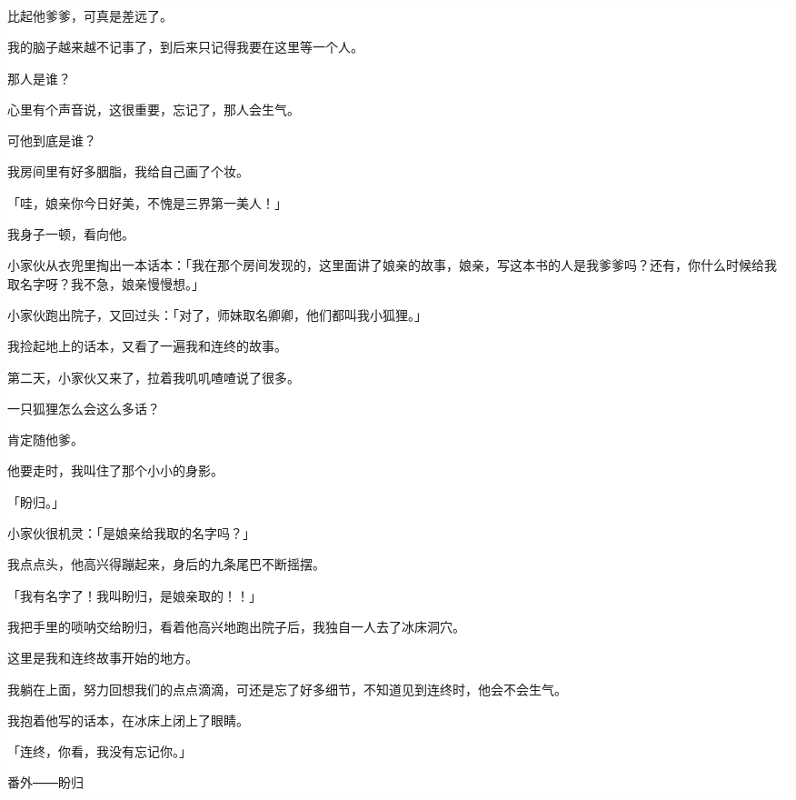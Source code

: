 比起他爹爹，可真是差远了。


我的脑子越来越不记事了，到后来只记得我要在这里等一个人。


那人是谁？


心里有个声音说，这很重要，忘记了，那人会生气。


可他到底是谁？


我房间里有好多胭脂，我给自己画了个妆。


「哇，娘亲你今日好美，不愧是三界第一美人！」


我身子一顿，看向他。


小家伙从衣兜里掏出一本话本：「我在那个房间发现的，这里面讲了娘亲的故事，娘亲，写这本书的人是我爹爹吗？还有，你什么时候给我取名字呀？我不急，娘亲慢慢想。」


小家伙跑出院子，又回过头：「对了，师妹取名卿卿，他们都叫我小狐狸。」


我捡起地上的话本，又看了一遍我和连终的故事。


第二天，小家伙又来了，拉着我叽叽喳喳说了很多。


一只狐狸怎么会这么多话？


肯定随他爹。


他要走时，我叫住了那个小小的身影。


「盼归。」


小家伙很机灵：「是娘亲给我取的名字吗？」


我点点头，他高兴得蹦起来，身后的九条尾巴不断摇摆。


「我有名字了！我叫盼归，是娘亲取的！！」


我把手里的唢呐交给盼归，看着他高兴地跑出院子后，我独自一人去了冰床洞穴。


这里是我和连终故事开始的地方。


我躺在上面，努力回想我们的点点滴滴，可还是忘了好多细节，不知道见到连终时，他会不会生气。


我抱着他写的话本，在冰床上闭上了眼睛。


「连终，你看，我没有忘记你。」


番外——盼归
